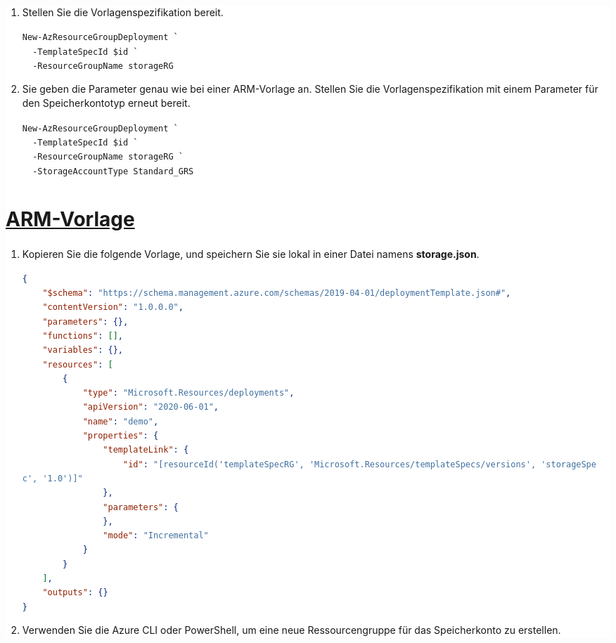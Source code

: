 1. Stellen Sie die Vorlagenspezifikation bereit.

   ```azurepowershell
   New-AzResourceGroupDeployment `
     -TemplateSpecId $id `
     -ResourceGroupName storageRG
   ```

1. Sie geben die Parameter genau wie bei einer ARM-Vorlage an. Stellen Sie die Vorlagenspezifikation mit einem Parameter für den Speicherkontotyp erneut bereit.

   ```azurepowershell
   New-AzResourceGroupDeployment `
     -TemplateSpecId $id `
     -ResourceGroupName storageRG `
     -StorageAccountType Standard_GRS
   ```

# <a name="arm-template"></a>[ARM-Vorlage](#tab/azure-resource-manager)

1. Kopieren Sie die folgende Vorlage, und speichern Sie sie lokal in einer Datei namens **storage.json**.

   ```json
   {
       "$schema": "https://schema.management.azure.com/schemas/2019-04-01/deploymentTemplate.json#",
       "contentVersion": "1.0.0.0",
       "parameters": {},
       "functions": [],
       "variables": {},
       "resources": [
           {
               "type": "Microsoft.Resources/deployments",
               "apiVersion": "2020-06-01",
               "name": "demo",
               "properties": {
                   "templateLink": {
                       "id": "[resourceId('templateSpecRG', 'Microsoft.Resources/templateSpecs/versions', 'storageSpec', '1.0')]"
                   },
                   "parameters": {
                   },
                   "mode": "Incremental"
               }
           }
       ],
       "outputs": {}
   }
   ```

1. Verwenden Sie die Azure CLI oder PowerShell, um eine neue Ressourcengruppe für das Speicherkonto zu erstellen.
